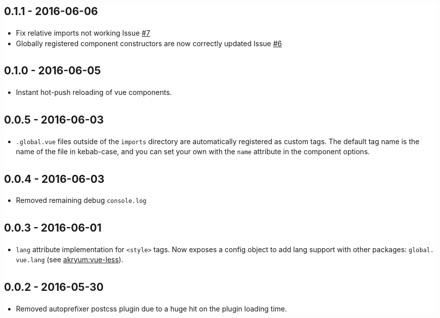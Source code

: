 ## 0.1.1 - 2016-06-06

 - Fix relative imports not working Issue [#7](https://github.com/Akryum/meteor-vue-component/issues/7)
 - Globally registered component constructors are now correctly updated Issue [#6](https://github.com/Akryum/meteor-vue-component/issues/6)

## 0.1.0 - 2016-06-05

 - Instant hot-push reloading of vue components.

## 0.0.5 - 2016-06-03

 - `.global.vue` files outside of the `imports` directory are automatically registered as custom tags. The default tag name is the name of the file in kebab-case, and you can set your own with the `name` attribute in the component options.

## 0.0.4 - 2016-06-03

 - Removed remaining debug `console.log`

## 0.0.3 - 2016-06-01

 - `lang` attribute implementation for `<style>` tags. Now exposes a config object to add lang support with other packages: `global.vue.lang` (see [akryum:vue-less](https://github.com/Akryum/meteor-vue-component/tree/master/packages/vue-less)).

## 0.0.2 - 2016-05-30

 - Removed autoprefixer postcss plugin due to a huge hit on the plugin loading time.
